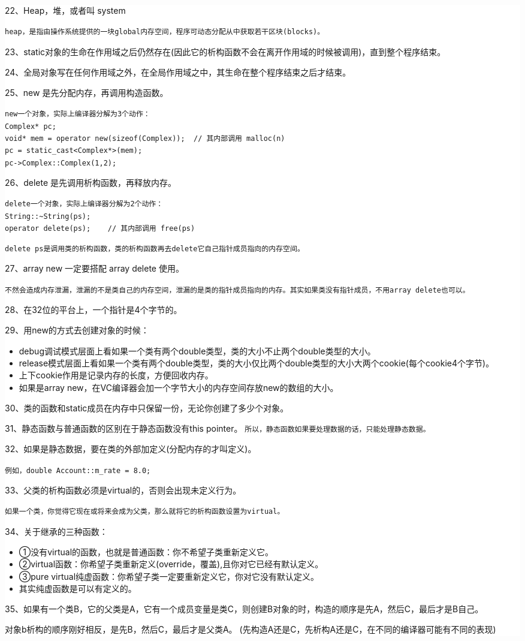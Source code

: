 22、Heap，堆，或者叫 system 

`heap，是指由操作系统提供的一块global内存空间，程序可动态分配从中获取若干区块(blocks)。`

23、static对象的生命在作用域之后仍然存在(因此它的析构函数不会在离开作用域的时候被调用)，直到整个程序结束。

24、全局对象写在任何作用域之外，在全局作用域之中，其生命在整个程序结束之后才结束。

25、new 是先分配内存，再调用构造函数。
```
new一个对象，实际上编译器分解为3个动作：
Complex* pc;
void* mem = operator new(sizeof(Complex));  // 其内部调用 malloc(n)
pc = static_cast<Complex*>(mem);
pc->Complex::Complex(1,2);
```

26、delete 是先调用析构函数，再释放内存。
```
delete一个对象，实际上编译器分解为2个动作：
String::~String(ps);
operator delete(ps);    // 其内部调用 free(ps)
```
`delete ps是调用类的析构函数，类的析构函数再去delete它自己指针成员指向的内存空间。`

27、array new 一定要搭配 array delete 使用。

`不然会造成内存泄漏，泄漏的不是类自己的内存空间，泄漏的是类的指针成员指向的内存。其实如果类没有指针成员，不用array delete也可以。`

28、在32位的平台上，一个指针是4个字节的。

29、用new的方式去创建对象的时候：

- debug调试模式层面上看如果一个类有两个double类型，类的大小不止两个double类型的大小。
- release模式层面上看如果一个类有两个double类型，类的大小仅比两个double类型的大小大两个cookie(每个cookie4个字节)。
- 上下cookie作用是记录内存的长度，方便回收内存。
- 如果是array new，在VC编译器会加一个字节大小的内存空间存放new的数组的大小。

30、类的函数和static成员在内存中只保留一份，无论你创建了多少个对象。

31、静态函数与普通函数的区别在于静态函数没有this pointer。
`所以，静态函数如果要处理数据的话，只能处理静态数据。`

32、如果是静态数据，要在类的外部加定义(分配内存的才叫定义)。

`例如，double Account::m_rate = 8.0;`

33、父类的析构函数必须是virtual的，否则会出现未定义行为。

`如果一个类，你觉得它现在或将来会成为父类，那么就将它的析构函数设置为virtual。`

34、关于继承的三种函数：

- ①没有virtual的函数，也就是普通函数：你不希望子类重新定义它。
- ②virtual函数：你希望子类重新定义(override，覆盖),且你对它已经有默认定义。
- ③pure virtual纯虚函数：你希望子类一定要重新定义它，你对它没有默认定义。
- 其实纯虚函数是可以有定义的。

35、如果有一个类B，它的父类是A，它有一个成员变量是类C，则创建B对象的时，构造的顺序是先A，然后C，最后才是B自己。

对象b析构的顺序刚好相反，是先B，然后C，最后才是父类A。
(先构造A还是C，先析构A还是C，在不同的编译器可能有不同的表现)
